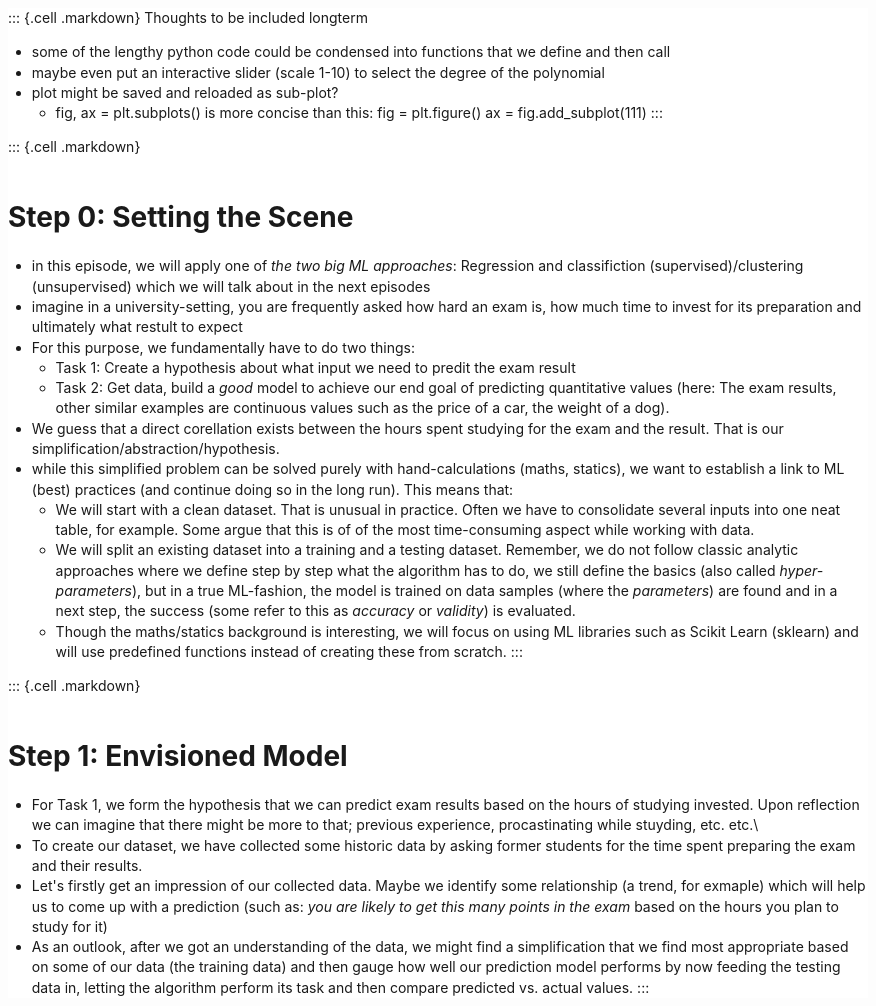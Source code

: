 ::: {.cell .markdown}
Thoughts to be included longterm

-   some of the lengthy python code could be condensed into functions that we define and then call
-   maybe even put an interactive slider (scale 1-10) to select the degree of the polynomial
-   plot might be saved and reloaded as sub-plot?
    -   fig, ax = plt.subplots() is more concise than this: fig = plt.figure() ax = fig.add_subplot(111)
:::

::: {.cell .markdown}
# Step 0: Setting the Scene

-   in this episode, we will apply one of *the two big ML approaches*: Regression and classifiction (supervised)/clustering (unsupervised) which we will talk about in the next episodes
-   imagine in a university-setting, you are frequently asked how hard an exam is, how much time to invest for its preparation and ultimately what restult to expect
-   For this purpose, we fundamentally have to do two things:
    -   Task 1: Create a hypothesis about what input we need to predit the exam result
    -   Task 2: Get data, build a *good* model to achieve our end goal of predicting quantitative values (here: The exam results, other similar examples are continuous values such as the price of a car, the weight of a dog).
-   We guess that a direct corellation exists between the hours spent studying for the exam and the result. That is our simplification/abstraction/hypothesis.
-   while this simplified problem can be solved purely with hand-calculations (maths, statics), we want to establish a link to ML (best) practices (and continue doing so in the long run). This means that:
    -   We will start with a clean dataset. That is unusual in practice. Often we have to consolidate several inputs into one neat table, for example. Some argue that this is of of the most time-consuming aspect while working with data.
    -   We will split an existing dataset into a training and a testing dataset. Remember, we do not follow classic analytic approaches where we define step by step what the algorithm has to do, we still define the basics (also called *hyper-parameters*), but in a true ML-fashion, the model is trained on data samples (where the *parameters*) are found and in a next step, the success (some refer to this as *accuracy* or *validity*) is evaluated.
    -   Though the maths/statics background is interesting, we will focus on using ML libraries such as Scikit Learn (sklearn) and will use predefined functions instead of creating these from scratch.
:::

::: {.cell .markdown}
# Step 1: Envisioned Model

-   For Task 1, we form the hypothesis that we can predict exam results based on the hours of studying invested. Upon reflection we can imagine that there might be more to that; previous experience, procastinating while stuyding, etc. etc.\
-   To create our dataset, we have collected some historic data by asking former students for the time spent preparing the exam and their results.
-   Let\'s firstly get an impression of our collected data. Maybe we identify some relationship (a trend, for exmaple) which will help us to come up with a prediction (such as: *you are likely to get this many points in the exam* based on the hours you plan to study for it)
-   As an outlook, after we got an understanding of the data, we might find a simplification that we find most appropriate based on some of our data (the training data) and then gauge how well our prediction model performs by now feeding the testing data in, letting the algorithm perform its task and then compare predicted vs. actual values.
:::
